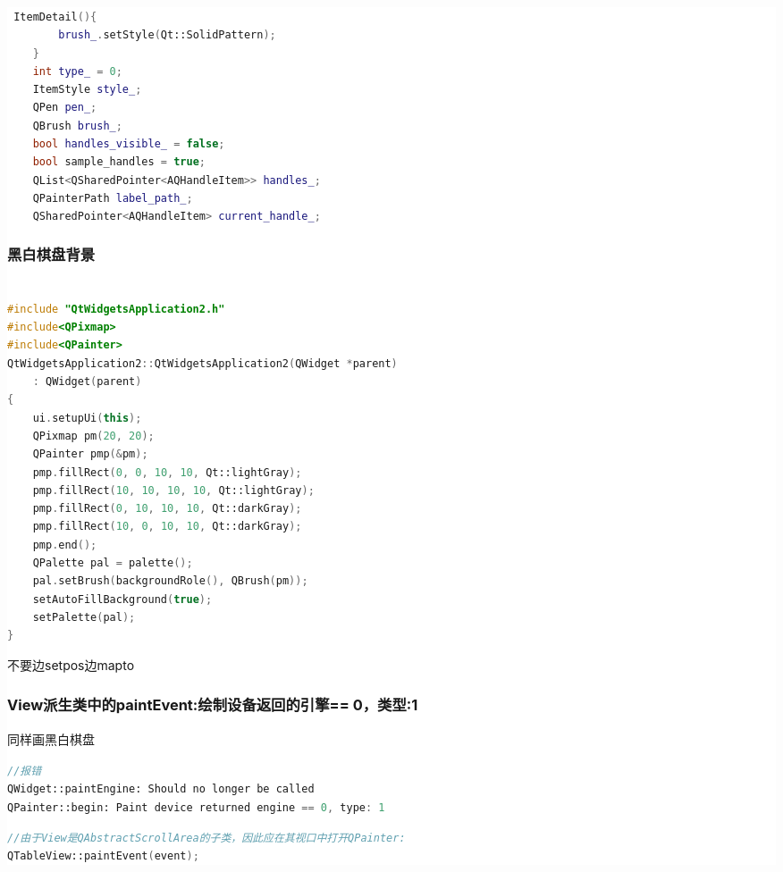```C++
 ItemDetail(){
        brush_.setStyle(Qt::SolidPattern);
    }
    int type_ = 0;
    ItemStyle style_;
    QPen pen_;
    QBrush brush_;
    bool handles_visible_ = false;
    bool sample_handles = true;
    QList<QSharedPointer<AQHandleItem>> handles_;
    QPainterPath label_path_;
    QSharedPointer<AQHandleItem> current_handle_;
```

### 黑白棋盘背景

```c++

#include "QtWidgetsApplication2.h"
#include<QPixmap>
#include<QPainter>
QtWidgetsApplication2::QtWidgetsApplication2(QWidget *parent)
    : QWidget(parent)
{
    ui.setupUi(this);
    QPixmap pm(20, 20);
    QPainter pmp(&pm);
    pmp.fillRect(0, 0, 10, 10, Qt::lightGray);
    pmp.fillRect(10, 10, 10, 10, Qt::lightGray);
    pmp.fillRect(0, 10, 10, 10, Qt::darkGray);
    pmp.fillRect(10, 0, 10, 10, Qt::darkGray);
    pmp.end();
    QPalette pal = palette();
    pal.setBrush(backgroundRole(), QBrush(pm));
    setAutoFillBackground(true);
    setPalette(pal);
}
```

不要边setpos边mapto

### View派生类中的paintEvent:绘制设备返回的引擎== 0，类型:1

同样画黑白棋盘

```c++
//报错
QWidget::paintEngine: Should no longer be called
QPainter::begin: Paint device returned engine == 0, type: 1
```

```c++
//由于View是QAbstractScrollArea的子类，因此应在其视口中打开QPainter:
QTableView::paintEvent(event);
```










